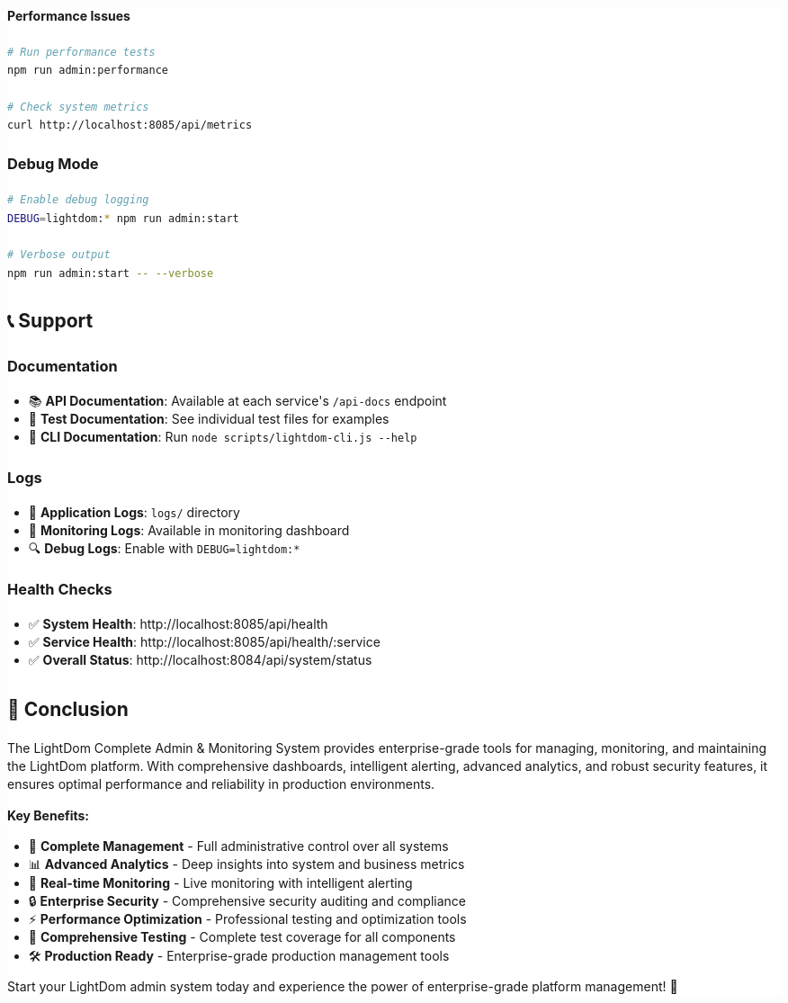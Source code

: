 #### **Performance Issues**
```bash
# Run performance tests
npm run admin:performance

# Check system metrics
curl http://localhost:8085/api/metrics
```

### **Debug Mode**
```bash
# Enable debug logging
DEBUG=lightdom:* npm run admin:start

# Verbose output
npm run admin:start -- --verbose
```

## 📞 **Support**

### **Documentation**
- 📚 **API Documentation**: Available at each service's `/api-docs` endpoint
- 🧪 **Test Documentation**: See individual test files for examples
- 🔧 **CLI Documentation**: Run `node scripts/lightdom-cli.js --help`

### **Logs**
- 📝 **Application Logs**: `logs/` directory
- 🏥 **Monitoring Logs**: Available in monitoring dashboard
- 🔍 **Debug Logs**: Enable with `DEBUG=lightdom:*`

### **Health Checks**
- ✅ **System Health**: http://localhost:8085/api/health
- ✅ **Service Health**: http://localhost:8085/api/health/:service
- ✅ **Overall Status**: http://localhost:8084/api/system/status

## 🎉 **Conclusion**

The LightDom Complete Admin & Monitoring System provides enterprise-grade tools for managing, monitoring, and maintaining the LightDom platform. With comprehensive dashboards, intelligent alerting, advanced analytics, and robust security features, it ensures optimal performance and reliability in production environments.

**Key Benefits:**
- 🚀 **Complete Management** - Full administrative control over all systems
- 📊 **Advanced Analytics** - Deep insights into system and business metrics
- 🏥 **Real-time Monitoring** - Live monitoring with intelligent alerting
- 🔒 **Enterprise Security** - Comprehensive security auditing and compliance
- ⚡ **Performance Optimization** - Professional testing and optimization tools
- 🧪 **Comprehensive Testing** - Complete test coverage for all components
- 🛠️ **Production Ready** - Enterprise-grade production management tools

Start your LightDom admin system today and experience the power of enterprise-grade platform management! 🚀
